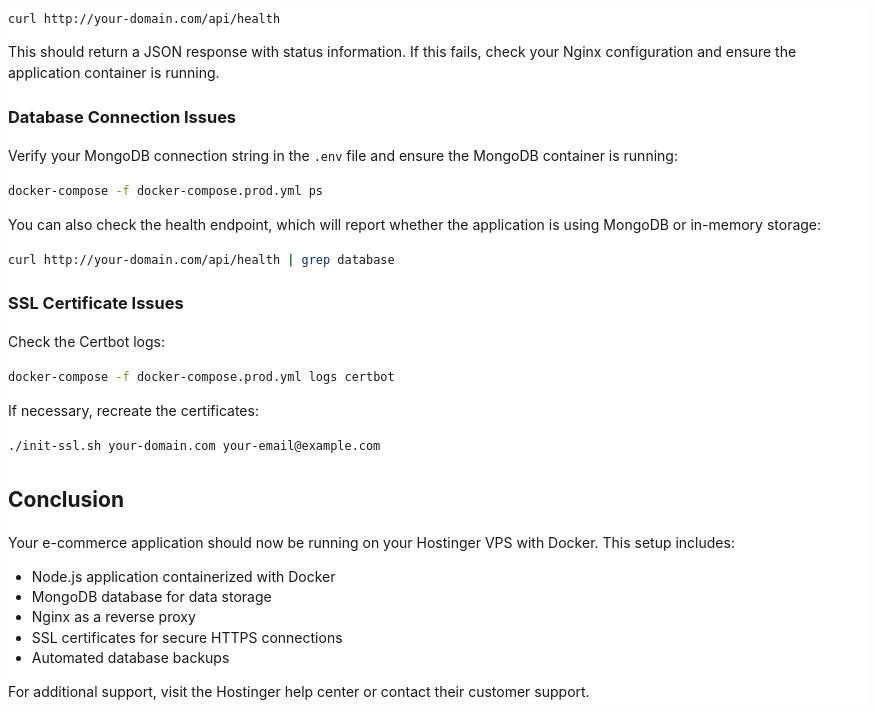 ```bash
curl http://your-domain.com/api/health
```

This should return a JSON response with status information. If this fails, check your Nginx configuration and ensure the application container is running.

### Database Connection Issues

Verify your MongoDB connection string in the `.env` file and ensure the MongoDB container is running:

```bash
docker-compose -f docker-compose.prod.yml ps
```

You can also check the health endpoint, which will report whether the application is using MongoDB or in-memory storage:

```bash
curl http://your-domain.com/api/health | grep database
```

### SSL Certificate Issues

Check the Certbot logs:

```bash
docker-compose -f docker-compose.prod.yml logs certbot
```

If necessary, recreate the certificates:

```bash
./init-ssl.sh your-domain.com your-email@example.com
```

## Conclusion

Your e-commerce application should now be running on your Hostinger VPS with Docker. This setup includes:

- Node.js application containerized with Docker
- MongoDB database for data storage
- Nginx as a reverse proxy
- SSL certificates for secure HTTPS connections
- Automated database backups

For additional support, visit the Hostinger help center or contact their customer support.